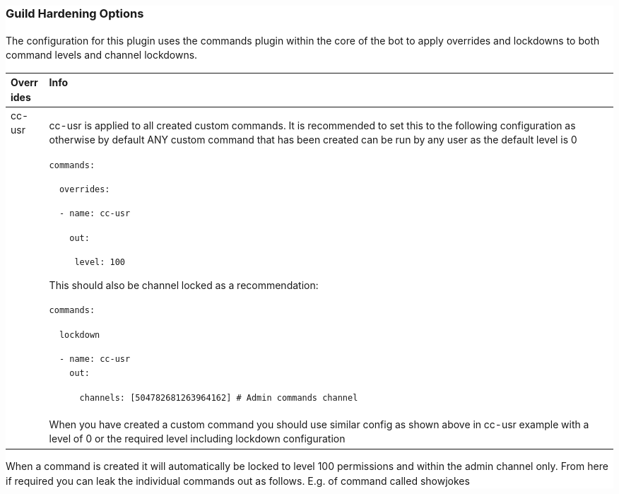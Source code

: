### Guild Hardening Options

The configuration for this plugin uses the commands plugin within the core of the bot to apply overrides and lockdowns to both command levels and channel lockdowns.

<table>
  <thead>
    <tr>
      <th style="text-align:left">Overrides</th>
      <th style="text-align:left">Info</th>
    </tr>
  </thead>
  <tbody>
    <tr>
      <td style="text-align:left">cc-usr</td>
      <td style="text-align:left">
        <p>cc-usr is applied to all created custom commands. It is recommended to
          set this to the following configuration as otherwise by default ANY custom
          command that has been created can be run by any user as the default level
          is 0</p>
        <p><code>commands:</code>
        </p>
        <p><code>  overrides:</code>
        </p>
        <p><code>  - name: cc-usr</code>
        </p>
        <p><code>    out:</code>
        </p>
        <p> <code>     level: 100</code>
        </p>
        <p><code></code>
        </p>
        <p>This should also be channel locked as a recommendation:</p>
        <p><code>commands:</code>
        </p>
        <p><code>  lockdown</code>
        </p>
        <p><code>  - name: cc-usr<br />    out:</code>
        </p>
        <p><code>      channels: [504782681263964162] # Admin commands channel</code>
        </p>
      </td>
    </tr>
    <tr>
      <td style="text-align:left">
        <custcmdname>
      </td>
      <td style="text-align:left">When you have created a custom command you should use similar config as
        shown above in cc-usr example with a level of 0 or the required level including
        lockdown configuration</td>
    </tr>
  </tbody>
</table> When a command is created it will automatically be locked to level 100 permissions and within the admin channel only. From here if required you can leak the individual commands out as follows.  
E.g. of command called showjokes
